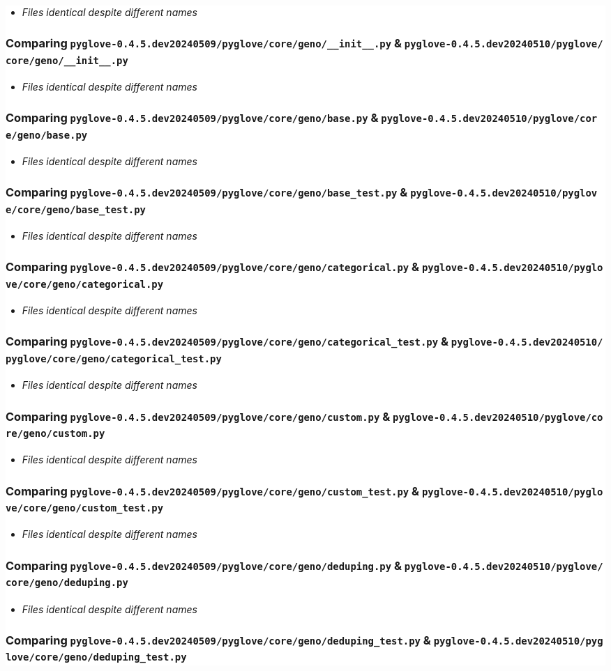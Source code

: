  * *Files identical despite different names*

### Comparing `pyglove-0.4.5.dev20240509/pyglove/core/geno/__init__.py` & `pyglove-0.4.5.dev20240510/pyglove/core/geno/__init__.py`

 * *Files identical despite different names*

### Comparing `pyglove-0.4.5.dev20240509/pyglove/core/geno/base.py` & `pyglove-0.4.5.dev20240510/pyglove/core/geno/base.py`

 * *Files identical despite different names*

### Comparing `pyglove-0.4.5.dev20240509/pyglove/core/geno/base_test.py` & `pyglove-0.4.5.dev20240510/pyglove/core/geno/base_test.py`

 * *Files identical despite different names*

### Comparing `pyglove-0.4.5.dev20240509/pyglove/core/geno/categorical.py` & `pyglove-0.4.5.dev20240510/pyglove/core/geno/categorical.py`

 * *Files identical despite different names*

### Comparing `pyglove-0.4.5.dev20240509/pyglove/core/geno/categorical_test.py` & `pyglove-0.4.5.dev20240510/pyglove/core/geno/categorical_test.py`

 * *Files identical despite different names*

### Comparing `pyglove-0.4.5.dev20240509/pyglove/core/geno/custom.py` & `pyglove-0.4.5.dev20240510/pyglove/core/geno/custom.py`

 * *Files identical despite different names*

### Comparing `pyglove-0.4.5.dev20240509/pyglove/core/geno/custom_test.py` & `pyglove-0.4.5.dev20240510/pyglove/core/geno/custom_test.py`

 * *Files identical despite different names*

### Comparing `pyglove-0.4.5.dev20240509/pyglove/core/geno/deduping.py` & `pyglove-0.4.5.dev20240510/pyglove/core/geno/deduping.py`

 * *Files identical despite different names*

### Comparing `pyglove-0.4.5.dev20240509/pyglove/core/geno/deduping_test.py` & `pyglove-0.4.5.dev20240510/pyglove/core/geno/deduping_test.py`
